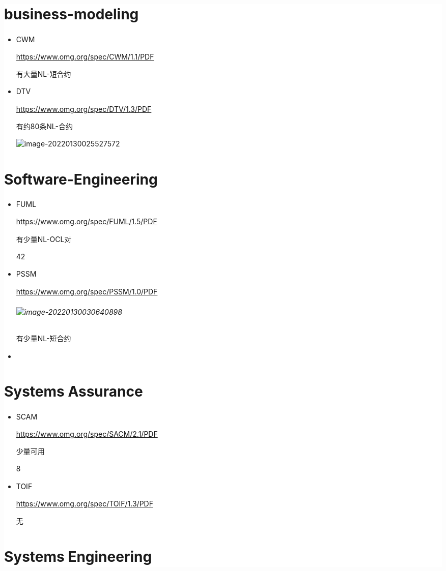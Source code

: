 
# business-modeling

* CWM 

  https://www.omg.org/spec/CWM/1.1/PDF

  有大量NL-短合约

* DTV

  https://www.omg.org/spec/DTV/1.3/PDF

  有约80条NL-合约

  ![image-20220130025527572](C:\Users\Thinkpad\AppData\Roaming\Typora\typora-user-images\image-20220130025527572.png)

# Software-Engineering

* FUML

  https://www.omg.org/spec/FUML/1.5/PDF

  有少量NL-OCL对

  42

* PSSM

  https://www.omg.org/spec/PSSM/1.0/PDF

  ###### ![image-20220130030640898](C:\Users\Thinkpad\AppData\Roaming\Typora\typora-user-images\image-20220130030640898.png)

  有少量NL-短合约

* 

# Systems Assurance

* SCAM

  https://www.omg.org/spec/SACM/2.1/PDF

  少量可用

  8

* TOIF

  https://www.omg.org/spec/TOIF/1.3/PDF

  无

# Systems Engineering
